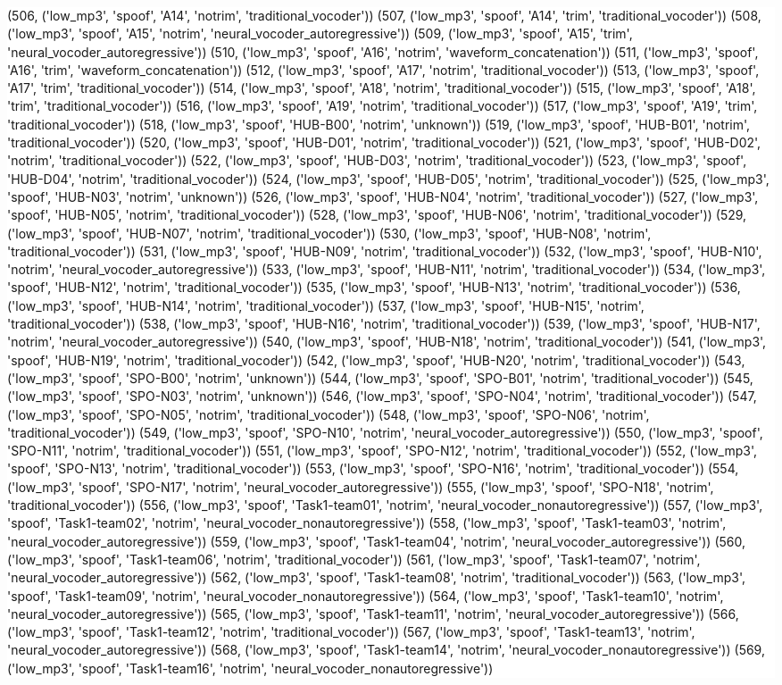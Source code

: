 (506, ('low_mp3', 'spoof', 'A14', 'notrim', 'traditional_vocoder'))
(507, ('low_mp3', 'spoof', 'A14', 'trim', 'traditional_vocoder'))
(508, ('low_mp3', 'spoof', 'A15', 'notrim', 'neural_vocoder_autoregressive'))
(509, ('low_mp3', 'spoof', 'A15', 'trim', 'neural_vocoder_autoregressive'))
(510, ('low_mp3', 'spoof', 'A16', 'notrim', 'waveform_concatenation'))
(511, ('low_mp3', 'spoof', 'A16', 'trim', 'waveform_concatenation'))
(512, ('low_mp3', 'spoof', 'A17', 'notrim', 'traditional_vocoder'))
(513, ('low_mp3', 'spoof', 'A17', 'trim', 'traditional_vocoder'))
(514, ('low_mp3', 'spoof', 'A18', 'notrim', 'traditional_vocoder'))
(515, ('low_mp3', 'spoof', 'A18', 'trim', 'traditional_vocoder'))
(516, ('low_mp3', 'spoof', 'A19', 'notrim', 'traditional_vocoder'))
(517, ('low_mp3', 'spoof', 'A19', 'trim', 'traditional_vocoder'))
(518, ('low_mp3', 'spoof', 'HUB-B00', 'notrim', 'unknown'))
(519, ('low_mp3', 'spoof', 'HUB-B01', 'notrim', 'traditional_vocoder'))
(520, ('low_mp3', 'spoof', 'HUB-D01', 'notrim', 'traditional_vocoder'))
(521, ('low_mp3', 'spoof', 'HUB-D02', 'notrim', 'traditional_vocoder'))
(522, ('low_mp3', 'spoof', 'HUB-D03', 'notrim', 'traditional_vocoder'))
(523, ('low_mp3', 'spoof', 'HUB-D04', 'notrim', 'traditional_vocoder'))
(524, ('low_mp3', 'spoof', 'HUB-D05', 'notrim', 'traditional_vocoder'))
(525, ('low_mp3', 'spoof', 'HUB-N03', 'notrim', 'unknown'))
(526, ('low_mp3', 'spoof', 'HUB-N04', 'notrim', 'traditional_vocoder'))
(527, ('low_mp3', 'spoof', 'HUB-N05', 'notrim', 'traditional_vocoder'))
(528, ('low_mp3', 'spoof', 'HUB-N06', 'notrim', 'traditional_vocoder'))
(529, ('low_mp3', 'spoof', 'HUB-N07', 'notrim', 'traditional_vocoder'))
(530, ('low_mp3', 'spoof', 'HUB-N08', 'notrim', 'traditional_vocoder'))
(531, ('low_mp3', 'spoof', 'HUB-N09', 'notrim', 'traditional_vocoder'))
(532, ('low_mp3', 'spoof', 'HUB-N10', 'notrim', 'neural_vocoder_autoregressive'))
(533, ('low_mp3', 'spoof', 'HUB-N11', 'notrim', 'traditional_vocoder'))
(534, ('low_mp3', 'spoof', 'HUB-N12', 'notrim', 'traditional_vocoder'))
(535, ('low_mp3', 'spoof', 'HUB-N13', 'notrim', 'traditional_vocoder'))
(536, ('low_mp3', 'spoof', 'HUB-N14', 'notrim', 'traditional_vocoder'))
(537, ('low_mp3', 'spoof', 'HUB-N15', 'notrim', 'traditional_vocoder'))
(538, ('low_mp3', 'spoof', 'HUB-N16', 'notrim', 'traditional_vocoder'))
(539, ('low_mp3', 'spoof', 'HUB-N17', 'notrim', 'neural_vocoder_autoregressive'))
(540, ('low_mp3', 'spoof', 'HUB-N18', 'notrim', 'traditional_vocoder'))
(541, ('low_mp3', 'spoof', 'HUB-N19', 'notrim', 'traditional_vocoder'))
(542, ('low_mp3', 'spoof', 'HUB-N20', 'notrim', 'traditional_vocoder'))
(543, ('low_mp3', 'spoof', 'SPO-B00', 'notrim', 'unknown'))
(544, ('low_mp3', 'spoof', 'SPO-B01', 'notrim', 'traditional_vocoder'))
(545, ('low_mp3', 'spoof', 'SPO-N03', 'notrim', 'unknown'))
(546, ('low_mp3', 'spoof', 'SPO-N04', 'notrim', 'traditional_vocoder'))
(547, ('low_mp3', 'spoof', 'SPO-N05', 'notrim', 'traditional_vocoder'))
(548, ('low_mp3', 'spoof', 'SPO-N06', 'notrim', 'traditional_vocoder'))
(549, ('low_mp3', 'spoof', 'SPO-N10', 'notrim', 'neural_vocoder_autoregressive'))
(550, ('low_mp3', 'spoof', 'SPO-N11', 'notrim', 'traditional_vocoder'))
(551, ('low_mp3', 'spoof', 'SPO-N12', 'notrim', 'traditional_vocoder'))
(552, ('low_mp3', 'spoof', 'SPO-N13', 'notrim', 'traditional_vocoder'))
(553, ('low_mp3', 'spoof', 'SPO-N16', 'notrim', 'traditional_vocoder'))
(554, ('low_mp3', 'spoof', 'SPO-N17', 'notrim', 'neural_vocoder_autoregressive'))
(555, ('low_mp3', 'spoof', 'SPO-N18', 'notrim', 'traditional_vocoder'))
(556, ('low_mp3', 'spoof', 'Task1-team01', 'notrim', 'neural_vocoder_nonautoregressive'))
(557, ('low_mp3', 'spoof', 'Task1-team02', 'notrim', 'neural_vocoder_nonautoregressive'))
(558, ('low_mp3', 'spoof', 'Task1-team03', 'notrim', 'neural_vocoder_autoregressive'))
(559, ('low_mp3', 'spoof', 'Task1-team04', 'notrim', 'neural_vocoder_autoregressive'))
(560, ('low_mp3', 'spoof', 'Task1-team06', 'notrim', 'traditional_vocoder'))
(561, ('low_mp3', 'spoof', 'Task1-team07', 'notrim', 'neural_vocoder_autoregressive'))
(562, ('low_mp3', 'spoof', 'Task1-team08', 'notrim', 'traditional_vocoder'))
(563, ('low_mp3', 'spoof', 'Task1-team09', 'notrim', 'neural_vocoder_nonautoregressive'))
(564, ('low_mp3', 'spoof', 'Task1-team10', 'notrim', 'neural_vocoder_autoregressive'))
(565, ('low_mp3', 'spoof', 'Task1-team11', 'notrim', 'neural_vocoder_autoregressive'))
(566, ('low_mp3', 'spoof', 'Task1-team12', 'notrim', 'traditional_vocoder'))
(567, ('low_mp3', 'spoof', 'Task1-team13', 'notrim', 'neural_vocoder_autoregressive'))
(568, ('low_mp3', 'spoof', 'Task1-team14', 'notrim', 'neural_vocoder_nonautoregressive'))
(569, ('low_mp3', 'spoof', 'Task1-team16', 'notrim', 'neural_vocoder_nonautoregressive'))